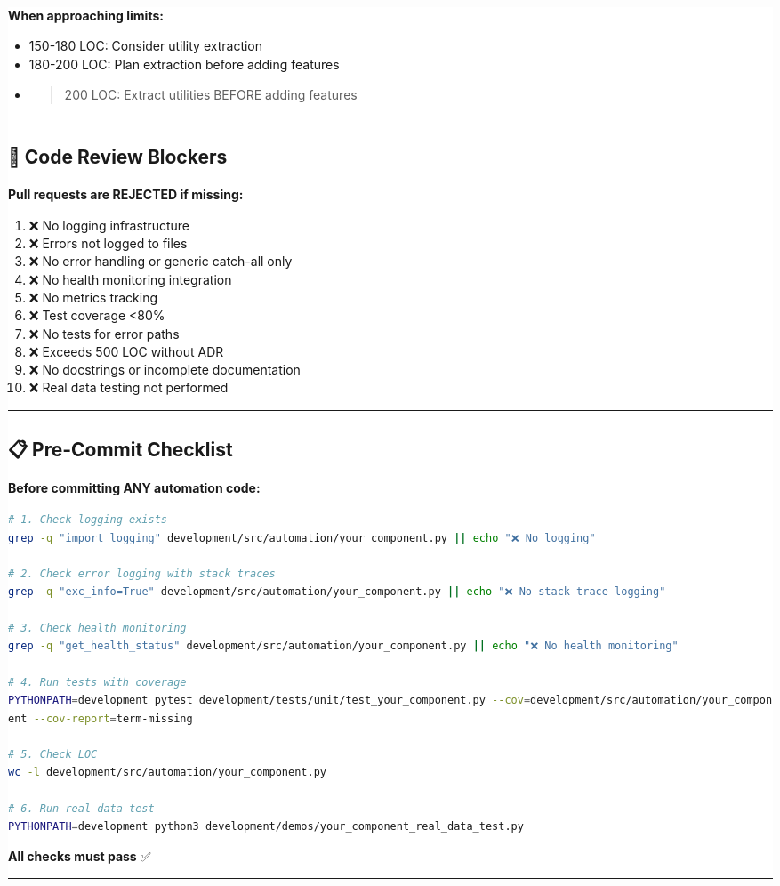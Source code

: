 **When approaching limits:**
- 150-180 LOC: Consider utility extraction
- 180-200 LOC: Plan extraction before adding features
- >200 LOC: Extract utilities BEFORE adding features

---

## 🚫 Code Review Blockers

**Pull requests are REJECTED if missing:**

1. ❌ No logging infrastructure
2. ❌ Errors not logged to files
3. ❌ No error handling or generic catch-all only
4. ❌ No health monitoring integration
5. ❌ No metrics tracking
6. ❌ Test coverage <80%
7. ❌ No tests for error paths
8. ❌ Exceeds 500 LOC without ADR
9. ❌ No docstrings or incomplete documentation
10. ❌ Real data testing not performed

---

## 📋 Pre-Commit Checklist

**Before committing ANY automation code:**

```bash
# 1. Check logging exists
grep -q "import logging" development/src/automation/your_component.py || echo "❌ No logging"

# 2. Check error logging with stack traces
grep -q "exc_info=True" development/src/automation/your_component.py || echo "❌ No stack trace logging"

# 3. Check health monitoring
grep -q "get_health_status" development/src/automation/your_component.py || echo "❌ No health monitoring"

# 4. Run tests with coverage
PYTHONPATH=development pytest development/tests/unit/test_your_component.py --cov=development/src/automation/your_component --cov-report=term-missing

# 5. Check LOC
wc -l development/src/automation/your_component.py

# 6. Run real data test
PYTHONPATH=development python3 development/demos/your_component_real_data_test.py
```

**All checks must pass** ✅

---